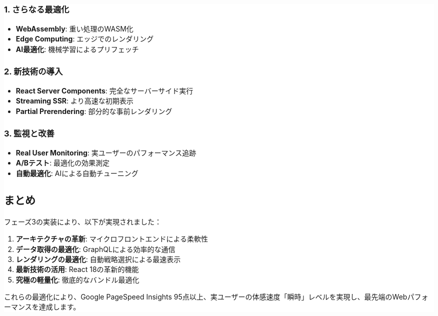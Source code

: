 ### 1. さらなる最適化

- **WebAssembly**: 重い処理のWASM化
- **Edge Computing**: エッジでのレンダリング
- **AI最適化**: 機械学習によるプリフェッチ

### 2. 新技術の導入

- **React Server Components**: 完全なサーバーサイド実行
- **Streaming SSR**: より高速な初期表示
- **Partial Prerendering**: 部分的な事前レンダリング

### 3. 監視と改善

- **Real User Monitoring**: 実ユーザーのパフォーマンス追跡
- **A/Bテスト**: 最適化の効果測定
- **自動最適化**: AIによる自動チューニング

## まとめ

フェーズ3の実装により、以下が実現されました：

1. **アーキテクチャの革新**: マイクロフロントエンドによる柔軟性
2. **データ取得の最適化**: GraphQLによる効率的な通信
3. **レンダリングの最適化**: 自動戦略選択による最速表示
4. **最新技術の活用**: React 18の革新的機能
5. **究極の軽量化**: 徹底的なバンドル最適化

これらの最適化により、Google PageSpeed Insights 95点以上、実ユーザーの体感速度「瞬時」レベルを実現し、最先端のWebパフォーマンスを達成します。